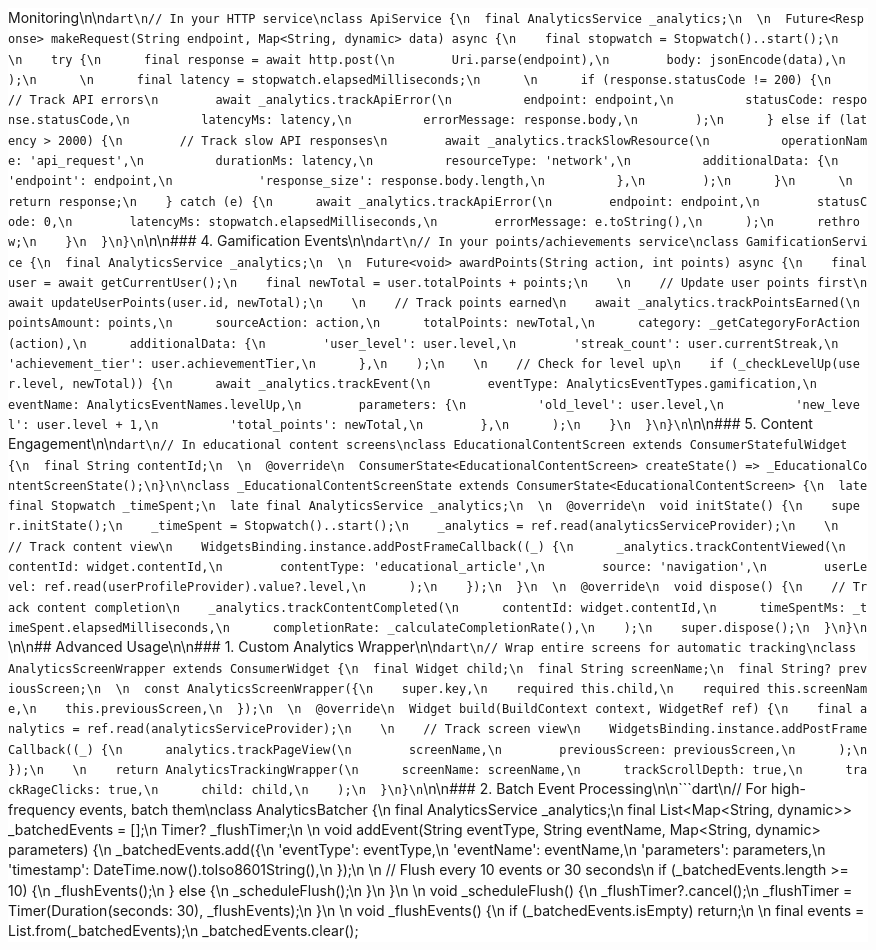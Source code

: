 Monitoring\n\n```dart\n// In your HTTP service\nclass ApiService {\n  final AnalyticsService _analytics;\n  \n  Future<Response> makeRequest(String endpoint, Map<String, dynamic> data) async {\n    final stopwatch = Stopwatch()..start();\n    \n    try {\n      final response = await http.post(\n        Uri.parse(endpoint),\n        body: jsonEncode(data),\n      );\n      \n      final latency = stopwatch.elapsedMilliseconds;\n      \n      if (response.statusCode != 200) {\n        // Track API errors\n        await _analytics.trackApiError(\n          endpoint: endpoint,\n          statusCode: response.statusCode,\n          latencyMs: latency,\n          errorMessage: response.body,\n        );\n      } else if (latency > 2000) {\n        // Track slow API responses\n        await _analytics.trackSlowResource(\n          operationName: 'api_request',\n          durationMs: latency,\n          resourceType: 'network',\n          additionalData: {\n            'endpoint': endpoint,\n            'response_size': response.body.length,\n          },\n        );\n      }\n      \n      return response;\n    } catch (e) {\n      await _analytics.trackApiError(\n        endpoint: endpoint,\n        statusCode: 0,\n        latencyMs: stopwatch.elapsedMilliseconds,\n        errorMessage: e.toString(),\n      );\n      rethrow;\n    }\n  }\n}\n```\n\n### 4. Gamification Events\n\n```dart\n// In your points/achievements service\nclass GamificationService {\n  final AnalyticsService _analytics;\n  \n  Future<void> awardPoints(String action, int points) async {\n    final user = await getCurrentUser();\n    final newTotal = user.totalPoints + points;\n    \n    // Update user points first\n    await updateUserPoints(user.id, newTotal);\n    \n    // Track points earned\n    await _analytics.trackPointsEarned(\n      pointsAmount: points,\n      sourceAction: action,\n      totalPoints: newTotal,\n      category: _getCategoryForAction(action),\n      additionalData: {\n        'user_level': user.level,\n        'streak_count': user.currentStreak,\n        'achievement_tier': user.achievementTier,\n      },\n    );\n    \n    // Check for level up\n    if (_checkLevelUp(user.level, newTotal)) {\n      await _analytics.trackEvent(\n        eventType: AnalyticsEventTypes.gamification,\n        eventName: AnalyticsEventNames.levelUp,\n        parameters: {\n          'old_level': user.level,\n          'new_level': user.level + 1,\n          'total_points': newTotal,\n        },\n      );\n    }\n  }\n}\n```\n\n### 5. Content
Engagement\n\n```dart\n// In educational content screens\nclass EducationalContentScreen extends ConsumerStatefulWidget {\n  final String contentId;\n  \n  @override\n  ConsumerState<EducationalContentScreen> createState() => _EducationalContentScreenState();\n}\n\nclass _EducationalContentScreenState extends ConsumerState<EducationalContentScreen> {\n  late final Stopwatch _timeSpent;\n  late final AnalyticsService _analytics;\n  \n  @override\n  void initState() {\n    super.initState();\n    _timeSpent = Stopwatch()..start();\n    _analytics = ref.read(analyticsServiceProvider);\n    \n    // Track content view\n    WidgetsBinding.instance.addPostFrameCallback((_) {\n      _analytics.trackContentViewed(\n        contentId: widget.contentId,\n        contentType: 'educational_article',\n        source: 'navigation',\n        userLevel: ref.read(userProfileProvider).value?.level,\n      );\n    });\n  }\n  \n  @override\n  void dispose() {\n    // Track content completion\n    _analytics.trackContentCompleted(\n      contentId: widget.contentId,\n      timeSpentMs: _timeSpent.elapsedMilliseconds,\n      completionRate: _calculateCompletionRate(),\n    );\n    super.dispose();\n  }\n}\n```\n\n## Advanced Usage\n\n### 1. Custom Analytics Wrapper\n\n```dart\n// Wrap entire screens for automatic tracking\nclass AnalyticsScreenWrapper extends ConsumerWidget {\n  final Widget child;\n  final String screenName;\n  final String? previousScreen;\n  \n  const AnalyticsScreenWrapper({\n    super.key,\n    required this.child,\n    required this.screenName,\n    this.previousScreen,\n  });\n  \n  @override\n  Widget build(BuildContext context, WidgetRef ref) {\n    final analytics = ref.read(analyticsServiceProvider);\n    \n    // Track screen view\n    WidgetsBinding.instance.addPostFrameCallback((_) {\n      analytics.trackPageView(\n        screenName,\n        previousScreen: previousScreen,\n      );\n    });\n    \n    return AnalyticsTrackingWrapper(\n      screenName: screenName,\n      trackScrollDepth: true,\n      trackRageClicks: true,\n      child: child,\n    );\n  }\n}\n```\n\n### 2. Batch Event Processing\n\n```dart\n// For high-frequency events, batch them\nclass AnalyticsBatcher {\n  final AnalyticsService _analytics;\n  final List<Map<String, dynamic>> _batchedEvents = [];\n  Timer? _flushTimer;\n  \n  void addEvent(String eventType, String eventName, Map<String, dynamic> parameters) {\n    _batchedEvents.add({\n      'eventType': eventType,\n      'eventName': eventName,\n      'parameters': parameters,\n      'timestamp': DateTime.now().toIso8601String(),\n    });\n    \n    // Flush every 10 events or 30 seconds\n    if (_batchedEvents.length >= 10) {\n      _flushEvents();\n    } else {\n      _scheduleFlush();\n    }\n  }\n  \n  void _scheduleFlush() {\n    _flushTimer?.cancel();\n    _flushTimer = Timer(Duration(seconds: 30), _flushEvents);\n  }\n  \n  void _flushEvents() {\n    if (_batchedEvents.isEmpty) return;\n    \n    final events = List.from(_batchedEvents);\n    _batchedEvents.clear();